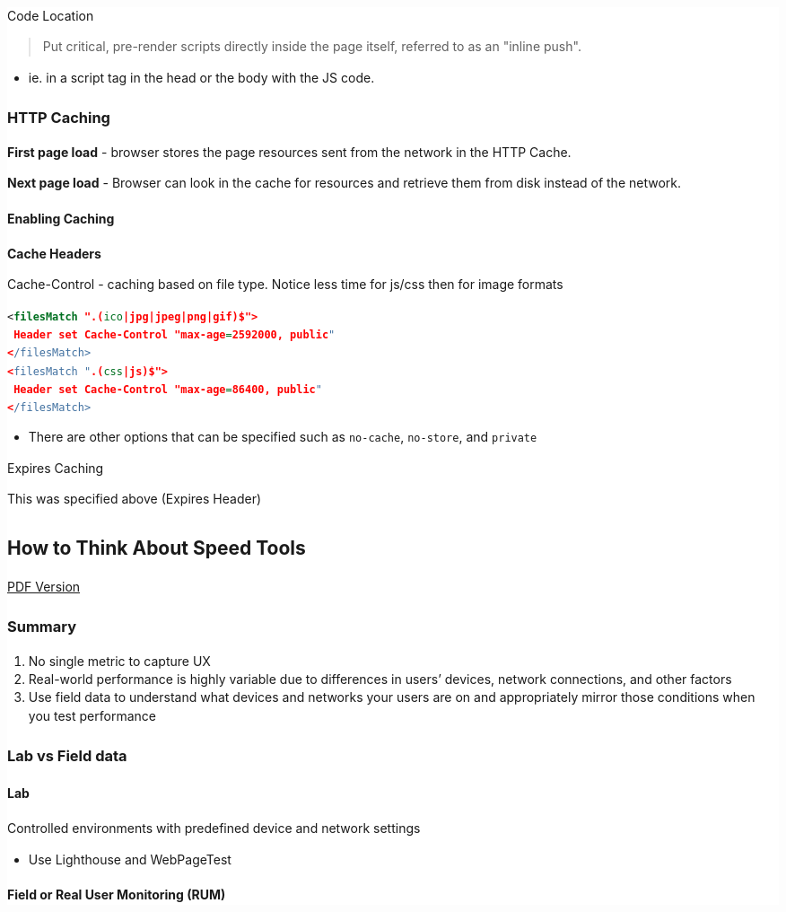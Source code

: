 Code Location

> Put critical, pre-render scripts directly inside the page itself, referred to as an "inline push".

- ie. in a script tag in the head or the body with the JS code.

### HTTP Caching

**First page load** - browser stores the page resources sent from the network in the HTTP Cache.

**Next page load** - Browser can look in the cache for resources and retrieve them from disk instead of the network.

#### Enabling Caching

**Cache Headers**

Cache-Control - caching based on file type. Notice less time for js/css then for image formats

```xml
<filesMatch ".(ico|jpg|jpeg|png|gif)$">
 Header set Cache-Control "max-age=2592000, public"
</filesMatch>
<filesMatch ".(css|js)$">
 Header set Cache-Control "max-age=86400, public"
</filesMatch>
```

- There are other options that can be specified such as `no-cache`, `no-store`, and `private`

Expires Caching

This was specified above (Expires Header)

## How to Think About Speed Tools

[PDF Version](https://developers.google.com/web/fundamentals/performance/speed-tools/pdf/Infographic-How_To_Think_About_Speed_Tools.pdf)

### Summary

1. No single metric to capture UX
2. Real-world performance is highly variable due to differences in users’ devices, network connections, and other factors
3. Use field data to understand what devices and networks your users are on and appropriately mirror those conditions when you test performance

### Lab vs Field data

#### Lab

Controlled environments with predefined device and network settings

- Use Lighthouse and WebPageTest

#### Field or Real User Monitoring (RUM)
